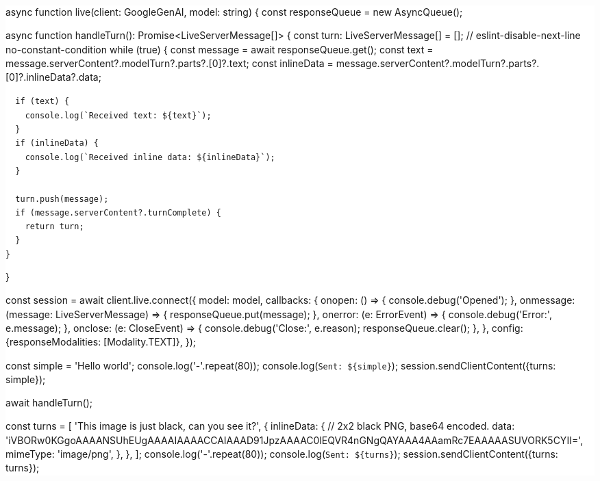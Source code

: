 async function live(client: GoogleGenAI, model: string) {
  const responseQueue = new AsyncQueue<LiveServerMessage>();

  async function handleTurn(): Promise<LiveServerMessage[]> {
    const turn: LiveServerMessage[] = [];
    // eslint-disable-next-line no-constant-condition
    while (true) {
      const message = await responseQueue.get();
      const text = message.serverContent?.modelTurn?.parts?.[0]?.text;
      const inlineData =
        message.serverContent?.modelTurn?.parts?.[0]?.inlineData?.data;

      if (text) {
        console.log(`Received text: ${text}`);
      }
      if (inlineData) {
        console.log(`Received inline data: ${inlineData}`);
      }

      turn.push(message);
      if (message.serverContent?.turnComplete) {
        return turn;
      }
    }
  }

  const session = await client.live.connect({
    model: model,
    callbacks: {
      onopen: () => {
        console.debug('Opened');
      },
      onmessage: (message: LiveServerMessage) => {
        responseQueue.put(message);
      },
      onerror: (e: ErrorEvent) => {
        console.debug('Error:', e.message);
      },
      onclose: (e: CloseEvent) => {
        console.debug('Close:', e.reason);
        responseQueue.clear();
      },
    },
    config: {responseModalities: [Modality.TEXT]},
  });

  const simple = 'Hello world';
  console.log('-'.repeat(80));
  console.log(`Sent: ${simple}`);
  session.sendClientContent({turns: simple});

  await handleTurn();

  const turns = [
    'This image is just black, can you see it?',
    {
      inlineData: {
        // 2x2 black PNG, base64 encoded.
        data: 'iVBORw0KGgoAAAANSUhEUgAAAAIAAAACCAIAAAD91JpzAAAAC0lEQVR4nGNgQAYAAA4AAamRc7EAAAAASUVORK5CYII=',
        mimeType: 'image/png',
      },
    },
  ];
  console.log('-'.repeat(80));
  console.log(`Sent: ${turns}`);
  session.sendClientContent({turns: turns});